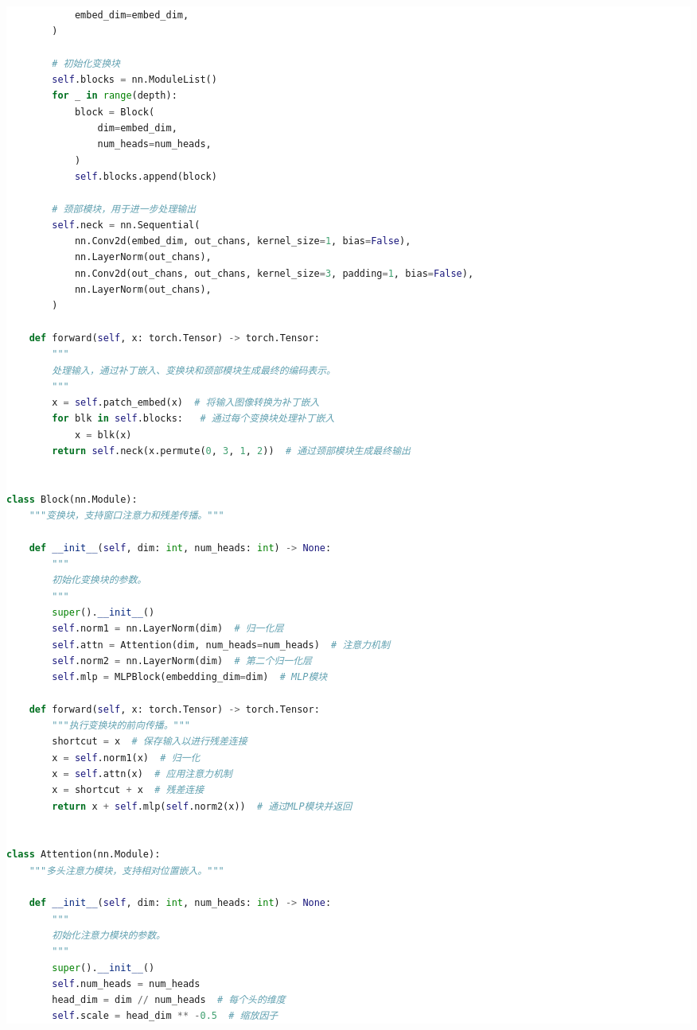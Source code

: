 ```python
            embed_dim=embed_dim,
        )

        # 初始化变换块
        self.blocks = nn.ModuleList()
        for _ in range(depth):
            block = Block(
                dim=embed_dim,
                num_heads=num_heads,
            )
            self.blocks.append(block)

        # 颈部模块，用于进一步处理输出
        self.neck = nn.Sequential(
            nn.Conv2d(embed_dim, out_chans, kernel_size=1, bias=False),
            nn.LayerNorm(out_chans),
            nn.Conv2d(out_chans, out_chans, kernel_size=3, padding=1, bias=False),
            nn.LayerNorm(out_chans),
        )

    def forward(self, x: torch.Tensor) -> torch.Tensor:
        """
        处理输入，通过补丁嵌入、变换块和颈部模块生成最终的编码表示。
        """
        x = self.patch_embed(x)  # 将输入图像转换为补丁嵌入
        for blk in self.blocks:   # 通过每个变换块处理补丁嵌入
            x = blk(x)
        return self.neck(x.permute(0, 3, 1, 2))  # 通过颈部模块生成最终输出


class Block(nn.Module):
    """变换块，支持窗口注意力和残差传播。"""

    def __init__(self, dim: int, num_heads: int) -> None:
        """
        初始化变换块的参数。
        """
        super().__init__()
        self.norm1 = nn.LayerNorm(dim)  # 归一化层
        self.attn = Attention(dim, num_heads=num_heads)  # 注意力机制
        self.norm2 = nn.LayerNorm(dim)  # 第二个归一化层
        self.mlp = MLPBlock(embedding_dim=dim)  # MLP模块

    def forward(self, x: torch.Tensor) -> torch.Tensor:
        """执行变换块的前向传播。"""
        shortcut = x  # 保存输入以进行残差连接
        x = self.norm1(x)  # 归一化
        x = self.attn(x)  # 应用注意力机制
        x = shortcut + x  # 残差连接
        return x + self.mlp(self.norm2(x))  # 通过MLP模块并返回


class Attention(nn.Module):
    """多头注意力模块，支持相对位置嵌入。"""

    def __init__(self, dim: int, num_heads: int) -> None:
        """
        初始化注意力模块的参数。
        """
        super().__init__()
        self.num_heads = num_heads
        head_dim = dim // num_heads  # 每个头的维度
        self.scale = head_dim ** -0.5  # 缩放因子
```